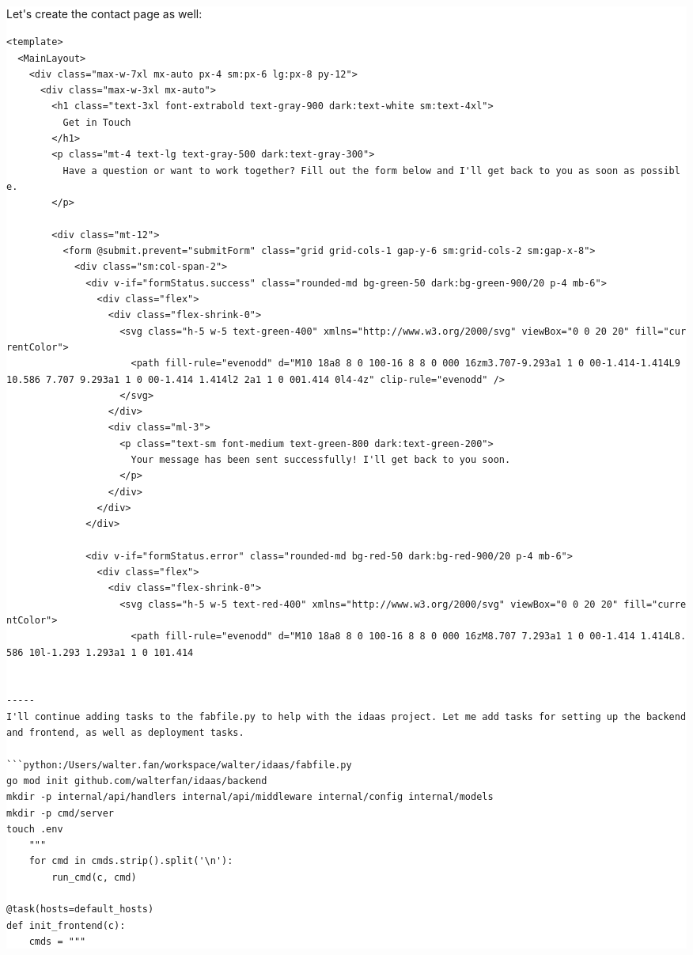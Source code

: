 Let's create the contact page as well:

```vue:/Users/walter.fan/workspace/walter/idaas/frontend/src/views/ContactPage.vue
<template>
  <MainLayout>
    <div class="max-w-7xl mx-auto px-4 sm:px-6 lg:px-8 py-12">
      <div class="max-w-3xl mx-auto">
        <h1 class="text-3xl font-extrabold text-gray-900 dark:text-white sm:text-4xl">
          Get in Touch
        </h1>
        <p class="mt-4 text-lg text-gray-500 dark:text-gray-300">
          Have a question or want to work together? Fill out the form below and I'll get back to you as soon as possible.
        </p>
        
        <div class="mt-12">
          <form @submit.prevent="submitForm" class="grid grid-cols-1 gap-y-6 sm:grid-cols-2 sm:gap-x-8">
            <div class="sm:col-span-2">
              <div v-if="formStatus.success" class="rounded-md bg-green-50 dark:bg-green-900/20 p-4 mb-6">
                <div class="flex">
                  <div class="flex-shrink-0">
                    <svg class="h-5 w-5 text-green-400" xmlns="http://www.w3.org/2000/svg" viewBox="0 0 20 20" fill="currentColor">
                      <path fill-rule="evenodd" d="M10 18a8 8 0 100-16 8 8 0 000 16zm3.707-9.293a1 1 0 00-1.414-1.414L9 10.586 7.707 9.293a1 1 0 00-1.414 1.414l2 2a1 1 0 001.414 0l4-4z" clip-rule="evenodd" />
                    </svg>
                  </div>
                  <div class="ml-3">
                    <p class="text-sm font-medium text-green-800 dark:text-green-200">
                      Your message has been sent successfully! I'll get back to you soon.
                    </p>
                  </div>
                </div>
              </div>
              
              <div v-if="formStatus.error" class="rounded-md bg-red-50 dark:bg-red-900/20 p-4 mb-6">
                <div class="flex">
                  <div class="flex-shrink-0">
                    <svg class="h-5 w-5 text-red-400" xmlns="http://www.w3.org/2000/svg" viewBox="0 0 20 20" fill="currentColor">
                      <path fill-rule="evenodd" d="M10 18a8 8 0 100-16 8 8 0 000 16zM8.707 7.293a1 1 0 00-1.414 1.414L8.586 10l-1.293 1.293a1 1 0 101.414


-----
I'll continue adding tasks to the fabfile.py to help with the idaas project. Let me add tasks for setting up the backend and frontend, as well as deployment tasks.

```python:/Users/walter.fan/workspace/walter/idaas/fabfile.py
go mod init github.com/walterfan/idaas/backend
mkdir -p internal/api/handlers internal/api/middleware internal/config internal/models
mkdir -p cmd/server
touch .env
    """
    for cmd in cmds.strip().split('\n'):
        run_cmd(c, cmd)

@task(hosts=default_hosts)
def init_frontend(c):
    cmds = """
```